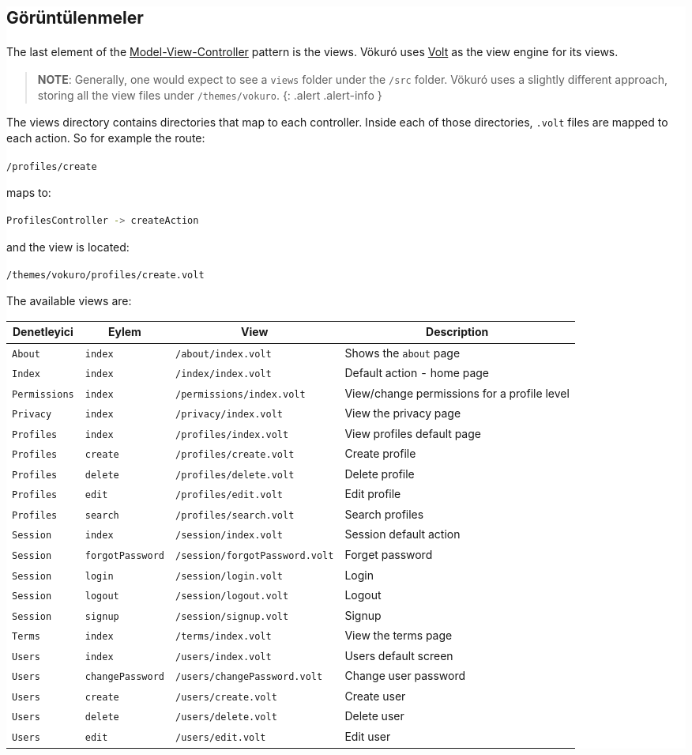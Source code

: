 ## Görüntülenmeler

The last element of the [Model-View-Controller](https://en.wikipedia.org/wiki/Model–view–controller) pattern is the views. Vökuró uses [Volt](volt) as the view engine for its views.

> **NOTE**: Generally, one would expect to see a `views` folder under the `/src` folder. Vökuró uses a slightly different approach, storing all the view files under `/themes/vokuro`. 
{: .alert .alert-info }

The views directory contains directories that map to each controller. Inside each of those directories, `.volt` files are mapped to each action. So for example the route:

```bash
/profiles/create
```

maps to:

```bash
ProfilesController -> createAction
```

and the view is located:

```bash
/themes/vokuro/profiles/create.volt
```

The available views are:

| Denetleyici   | Eylem            | View                           | Description                                 |
| ------------- | ---------------- | ------------------------------ | ------------------------------------------- |
| `About`       | `index`          | `/about/index.volt`            | Shows the `about` page                      |
| `Index`       | `index`          | `/index/index.volt`            | Default action - home page                  |
| `Permissions` | `index`          | `/permissions/index.volt`      | View/change permissions for a profile level |
| `Privacy`     | `index`          | `/privacy/index.volt`          | View the privacy page                       |
| `Profiles`    | `index`          | `/profiles/index.volt`         | View profiles default page                  |
| `Profiles`    | `create`         | `/profiles/create.volt`        | Create profile                              |
| `Profiles`    | `delete`         | `/profiles/delete.volt`        | Delete profile                              |
| `Profiles`    | `edit`           | `/profiles/edit.volt`          | Edit profile                                |
| `Profiles`    | `search`         | `/profiles/search.volt`        | Search profiles                             |
| `Session`     | `index`          | `/session/index.volt`          | Session default action                      |
| `Session`     | `forgotPassword` | `/session/forgotPassword.volt` | Forget password                             |
| `Session`     | `login`          | `/session/login.volt`          | Login                                       |
| `Session`     | `logout`         | `/session/logout.volt`         | Logout                                      |
| `Session`     | `signup`         | `/session/signup.volt`         | Signup                                      |
| `Terms`       | `index`          | `/terms/index.volt`            | View the terms page                         |
| `Users`       | `index`          | `/users/index.volt`            | Users default screen                        |
| `Users`       | `changePassword` | `/users/changePassword.volt`   | Change user password                        |
| `Users`       | `create`         | `/users/create.volt`           | Create user                                 |
| `Users`       | `delete`         | `/users/delete.volt`           | Delete user                                 |
| `Users`       | `edit`           | `/users/edit.volt`             | Edit user                                   |
